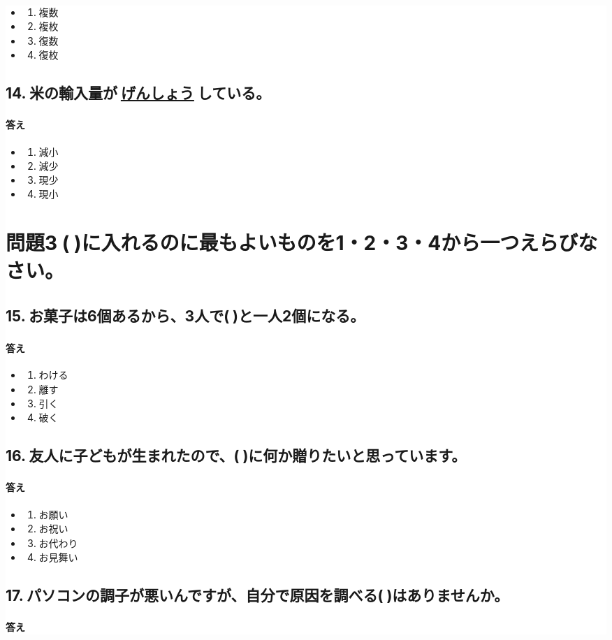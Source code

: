 - 1) 複数

- 2) 複枚

- 3) 復数

- 4) 復枚



## 14. 米の輸入量が <u>げんしょう</u> している。

#### 答え

- 1) 減小

- 2) 減少

- 3) 現少

- 4) 現小



# 問題3 ( )に入れるのに最もよいものを1・2・3・4から一つえらびなさい。

## 15. お菓子は6個あるから、3人で( )と一人2個になる。

#### 答え

- 1) わける

- 2) 離す

- 3) 引く

- 4) 破く



## 16. 友人に子どもが生まれたので、( )に何か贈りたいと思っています。

#### 答え

- 1) お願い

- 2) お祝い

- 3) お代わり

- 4) お見舞い



## 17. パソコンの調子が悪いんですが、自分で原因を調べる( )はありませんか。

#### 答え
